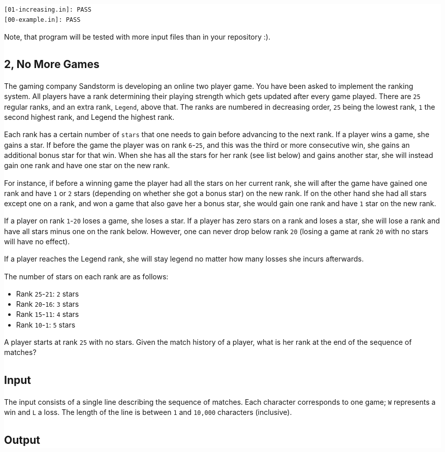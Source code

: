 ```
[01-increasing.in]: PASS
[00-example.in]: PASS
```

Note, that program will be tested with more input files than in your repository :).

## 2, No More Games

The gaming company Sandstorm is developing an online two player game.
You have been asked to implement the ranking system.
All players have a rank determining their playing strength which gets updated after every game played.
There are `25` regular ranks, and an extra rank, `Legend`,
above that. The ranks are numbered in decreasing order, `25` being the
lowest rank, `1` the second highest rank, and Legend the highest rank.

Each rank has a certain number of `stars` that one needs to gain before advancing to the
next rank. If a player wins a game, she gains a star. If before the game the player was on rank `6`-`25`,
and this was the third or more consecutive win, she gains an additional bonus star for that win.
When she has all the stars for her rank (see list below) and gains another star, she
will instead gain one rank and have one star on the new rank.

For instance, if before a winning game the player had all the stars on her current rank,
she will after the game have gained one rank and have `1` or `2` stars (depending on whether she got a bonus star)
on the new rank. If on the other hand she had all stars except one on a rank, and won
a game that also gave her a bonus star, she would gain one rank and have `1` star on the new rank.

If a player on rank `1`-`20` loses a game, she loses a star. If a player has zero stars on a rank and loses a star, she will lose a rank and have all stars minus one on the rank below. However, one can never drop below rank `20` (losing a game at rank `20` with no stars will have no effect).

If a player reaches the Legend rank, she will stay legend no matter how many losses she incurs afterwards.

The number of stars on each rank are as follows:

* Rank `25`-`21`: `2` stars
* Rank `20`-`16`: `3` stars
* Rank `15`-`11`: `4` stars
* Rank `10`-`1`: `5` stars


A player starts at rank `25` with no stars. Given the match history of a
player, what is her rank at the end of the sequence of matches?

## Input

The input consists of a single line describing the sequence of matches. Each character corresponds to one game; `W` represents a win and `L` a loss. The length of the line is between `1` and `10,000` characters (inclusive).

## Output


[1.in]: PASS
[2.in]: PASS
[3.in]: PASS
[4.in]: PASS
[5.in]: PASS
[6.in]: PASS
[7.in]: PASS
[1.in]: PASS
[2.in]: PASS
[3.in]: PASS